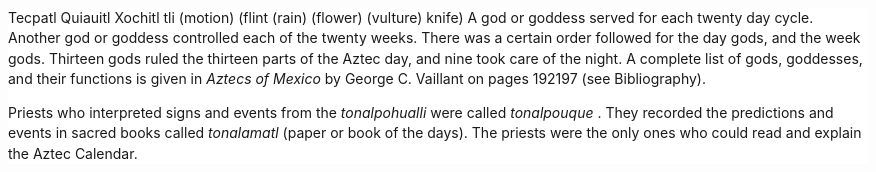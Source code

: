 </td>
<td>
Tecpatl
</td>
<td>
Quiauitl
</td>
<td>
Xochitl
</td>
</tr>
<tr>
<td>
tli
</td>
<td>
(motion)
</td>
<td>
(flint
</td>
<td>
(rain)
</td>
<td>
(flower)
</td>
</tr>
<tr>
<td>
(vulture)
</td>
<td>
</td>
<td>
knife)
</td>
</tr>
</table>
A god or goddess served for each twenty day cycle. Another god or goddess controlled each of the twenty weeks. There was a certain order followed for the day gods, and the week gods. Thirteen gods ruled the thirteen parts of the Aztec day, and nine took care of the night. A complete list of gods, goddesses, and their functions is given in
<i>
Aztecs of Mexico
</i>
by George C. Vaillant on pages 192197 (see Bibliography).
<p>
Priests who interpreted signs and events from the
<i>
tonalpohualli
</i>
were called
<i>
tonalpouque
</i>
. They recorded the predictions and events in sacred books called
<i>
tonalamatl
</i>
(paper or book of the days). The priests were the only ones who could read and explain the Aztec Calendar.
</p>
<p>